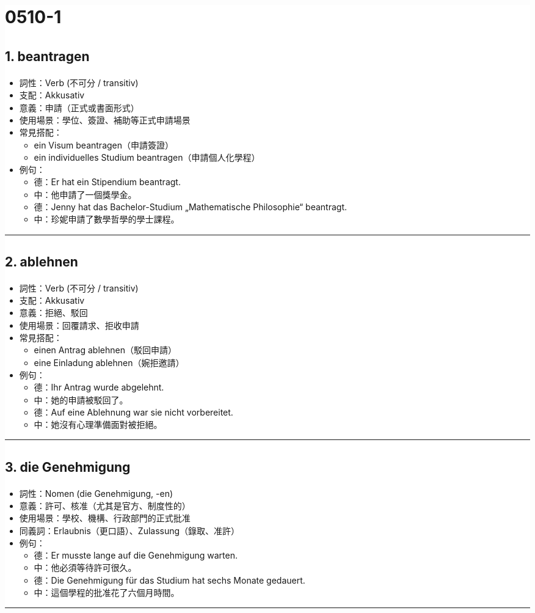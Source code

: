 # 0510-1

## 1. beantragen

- 詞性：Verb (不可分 / transitiv)
- 支配：Akkusativ
- 意義：申請（正式或書面形式）
- 使用場景：學位、簽證、補助等正式申請場景
- 常見搭配：
  - ein Visum beantragen（申請簽證）
  - ein individuelles Studium beantragen（申請個人化學程）
- 例句：
  - 德：Er hat ein Stipendium beantragt.
  - 中：他申請了一個獎學金。
  - 德：Jenny hat das Bachelor-Studium „Mathematische Philosophie“ beantragt.
  - 中：珍妮申請了數學哲學的學士課程。

---

## 2. ablehnen

- 詞性：Verb (不可分 / transitiv)
- 支配：Akkusativ
- 意義：拒絕、駁回
- 使用場景：回覆請求、拒收申請
- 常見搭配：
  - einen Antrag ablehnen（駁回申請）
  - eine Einladung ablehnen（婉拒邀請）
- 例句：
  - 德：Ihr Antrag wurde abgelehnt.
  - 中：她的申請被駁回了。
  - 德：Auf eine Ablehnung war sie nicht vorbereitet.
  - 中：她沒有心理準備面對被拒絕。

---

## 3. die Genehmigung

- 詞性：Nomen (die Genehmigung, -en)
- 意義：許可、核准（尤其是官方、制度性的）
- 使用場景：學校、機構、行政部門的正式批准
- 同義詞：Erlaubnis（更口語）、Zulassung（錄取、准許）
- 例句：
  - 德：Er musste lange auf die Genehmigung warten.
  - 中：他必須等待許可很久。
  - 德：Die Genehmigung für das Studium hat sechs Monate gedauert.
  - 中：這個學程的批准花了六個月時間。

---
